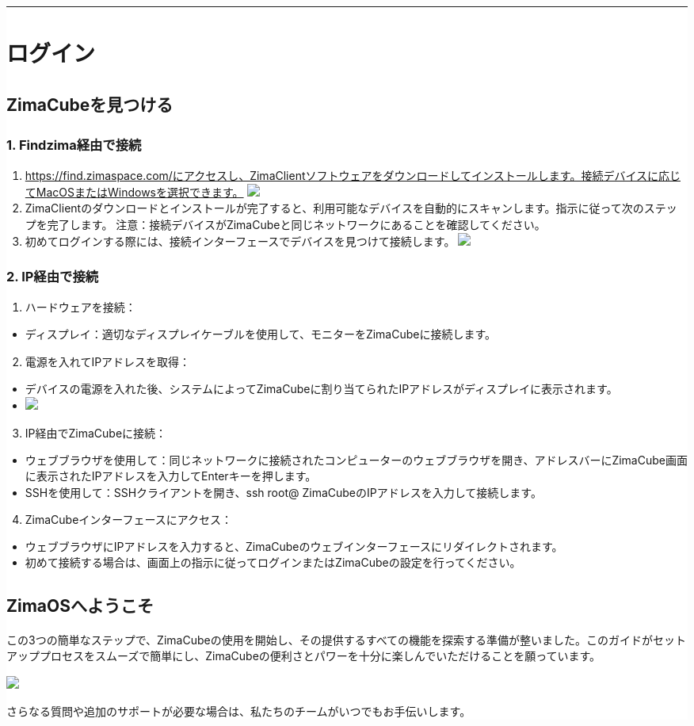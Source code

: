 
---

# ログイン
## ZimaCubeを見つける
### 1. Findzima経由で接続
1. https://find.zimaspace.com/にアクセスし、ZimaClientソフトウェアをダウンロードしてインストールします。接続デバイスに応じてMacOSまたはWindowsを選択できます。
![](https://manage.icewhale.io/api/static/docs/1724850016993_image.png)
2. ZimaClientのダウンロードとインストールが完了すると、利用可能なデバイスを自動的にスキャンします。指示に従って次のステップを完了します。
注意：接続デバイスがZimaCubeと同じネットワークにあることを確認してください。
3. 初めてログインする際には、接続インターフェースでデバイスを見つけて接続します。
![](https://manage.icewhale.io/api/static/docs/1723173871352_image.png)
### 2. IP経由で接続
1. ハードウェアを接続：
- ディスプレイ：適切なディスプレイケーブルを使用して、モニターをZimaCubeに接続します。
2. 電源を入れてIPアドレスを取得：
- デバイスの電源を入れた後、システムによってZimaCubeに割り当てられたIPアドレスがディスプレイに表示されます。
- ![](https://manage.icewhale.io/api/static/docs/1724850469456_image.png)
3. IP経由でZimaCubeに接続：
- ウェブブラウザを使用して：同じネットワークに接続されたコンピューターのウェブブラウザを開き、アドレスバーにZimaCube画面に表示されたIPアドレスを入力してEnterキーを押します。
- SSHを使用して：SSHクライアントを開き、ssh root@ ZimaCubeのIPアドレスを入力して接続します。
4. ZimaCubeインターフェースにアクセス：
- ウェブブラウザにIPアドレスを入力すると、ZimaCubeのウェブインターフェースにリダイレクトされます。
- 初めて接続する場合は、画面上の指示に従ってログインまたはZimaCubeの設定を行ってください。

## ZimaOSへようこそ
この3つの簡単なステップで、ZimaCubeの使用を開始し、その提供するすべての機能を探索する準備が整いました。このガイドがセットアッププロセスをスムーズで簡単にし、ZimaCubeの便利さとパワーを十分に楽しんでいただけることを願っています。

![](https://manage.icewhale.io/api/static/docs/1724850402183_image.png)

さらなる質問や追加のサポートが必要な場合は、私たちのチームがいつでもお手伝いします。